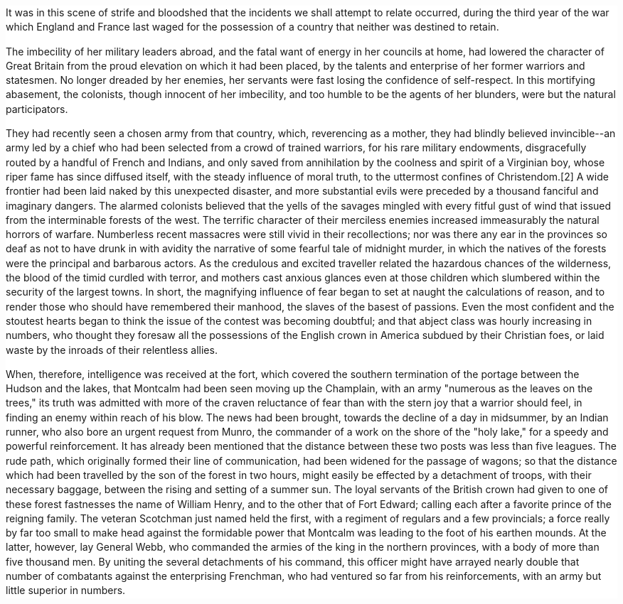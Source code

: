 It was in this scene of strife and bloodshed that the incidents we shall attempt to relate occurred, during the third year of the war which England and France last waged for the possession of a country that neither was destined to retain. 

The imbecility of her military leaders abroad, and the fatal want of energy in her councils at home, had lowered the character of Great Britain from the proud elevation on which it had been placed, by the talents and enterprise of her former warriors and statesmen. No longer dreaded by her enemies, her servants were fast losing the confidence of self-respect. In this mortifying abasement, the colonists, though innocent of her imbecility, and too humble to be the agents of her blunders, were but the natural participators. 

They had recently seen a chosen army from that country, which, reverencing as a mother, they had blindly believed invincible--an army led by a chief who had been selected from a crowd of trained warriors, for his rare military endowments, disgracefully routed by a handful of French and Indians, and only saved from annihilation by the coolness and spirit of a Virginian boy, whose riper fame has since diffused itself, with the steady influence of moral truth, to the uttermost confines of Christendom.[2] A wide frontier had been laid naked by this unexpected disaster, and more substantial evils were preceded by a thousand fanciful and imaginary dangers. The alarmed colonists believed that the yells of the savages mingled with every fitful gust of wind that issued from the interminable forests of the west. The terrific character of their merciless enemies increased immeasurably the natural horrors of warfare. Numberless recent massacres were still vivid in their recollections; nor was there any ear in the provinces so deaf as not to have drunk in with avidity the narrative of some fearful tale of midnight murder, in which the natives of the forests were the principal and barbarous actors. As the credulous and excited traveller related the hazardous chances of the wilderness, the blood of the timid curdled with terror, and mothers cast anxious glances even at those children which slumbered within the security of the largest towns. In short, the magnifying influence of fear began to set at naught the calculations of reason, and to render those who should have remembered their manhood, the slaves of the basest of passions. Even the most confident and the stoutest hearts began to think the issue of the contest was becoming doubtful; and that abject class was hourly increasing in numbers, who thought they foresaw all the possessions of the English crown in America subdued by their Christian foes, or laid waste by the inroads of their relentless allies. 

When, therefore, intelligence was received at the fort, which covered the southern termination of the portage between the Hudson and the lakes, that Montcalm had been seen moving up the Champlain, with an army "numerous as the leaves on the trees," its truth was admitted with more of the craven reluctance of fear than with the stern joy that a warrior should feel, in finding an enemy within reach of his blow. The news had been brought, towards the decline of a day in midsummer, by an Indian runner, who also bore an urgent request from Munro, the commander of a work on the shore of the "holy lake," for a speedy and powerful reinforcement. It has already been mentioned that the distance between these two posts was less than five leagues. The rude path, which originally formed their line of communication, had been widened for the passage of wagons; so that the distance which had been travelled by the son of the forest in two hours, might easily be effected by a detachment of troops, with their necessary baggage, between the rising and setting of a summer sun. The loyal servants of the British crown had given to one of these forest fastnesses the name of William Henry, and to the other that of Fort Edward; calling each after a favorite prince of the reigning family. The veteran Scotchman just named held the first, with a regiment of regulars and a few provincials; a force really by far too small to make head against the formidable power that Montcalm was leading to the foot of his earthen mounds. At the latter, however, lay General Webb, who commanded the armies of the king in the northern provinces, with a body of more than five thousand men. By uniting the several detachments of his command, this officer might have arrayed nearly double that number of combatants against the enterprising Frenchman, who had ventured so far from his reinforcements, with an army but little superior in numbers. 

